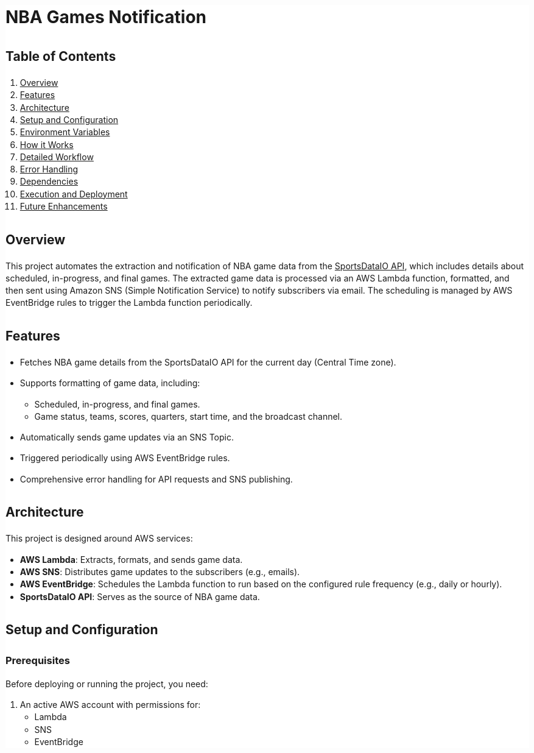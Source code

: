 # NBA Games Notification
## Table of Contents
1. [Overview]()
2. [Features]()
3. [Architecture]()
4. [Setup and Configuration]()
5. [Environment Variables]()
6. [How it Works]()
7. [Detailed Workflow]()
8. [Error Handling]()
9. [Dependencies]()
10. [Execution and Deployment]()
11. [Future Enhancements]()

## Overview
This project automates the extraction and notification of NBA game data from the [SportsDataIO API](), which includes details about scheduled, in-progress, and final games. The extracted game data is processed via an AWS Lambda function, formatted, and then sent using Amazon SNS (Simple Notification Service) to notify subscribers via email. The scheduling is managed by AWS EventBridge rules to trigger the Lambda function periodically.
## Features
- Fetches NBA game details from the SportsDataIO API for the current day (Central Time zone).
- Supports formatting of game data, including:
    - Scheduled, in-progress, and final games.
    - Game status, teams, scores, quarters, start time, and the broadcast channel.

- Automatically sends game updates via an SNS Topic.
- Triggered periodically using AWS EventBridge rules.
- Comprehensive error handling for API requests and SNS publishing.

## Architecture
This project is designed around AWS services:
- **AWS Lambda**: Extracts, formats, and sends game data.
- **AWS SNS**: Distributes game updates to the subscribers (e.g., emails).
- **AWS EventBridge**: Schedules the Lambda function to run based on the configured rule frequency (e.g., daily or hourly).
- **SportsDataIO API**: Serves as the source of NBA game data.

## Setup and Configuration
### Prerequisites
Before deploying or running the project, you need:
1. An active AWS account with permissions for:
    - Lambda
    - SNS
    - EventBridge
